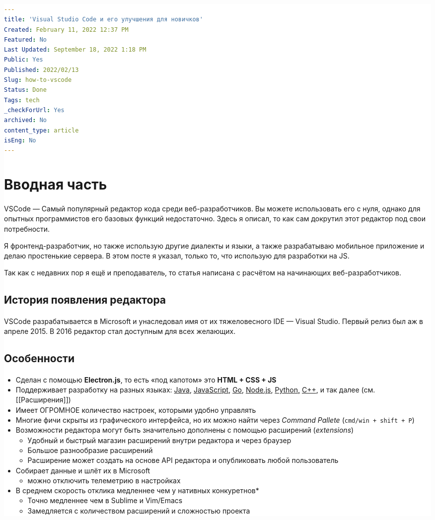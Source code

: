```yaml
---
title: 'Visual Studio Code и его улучшения для новичков'
Created: February 11, 2022 12:37 PM
Featured: No
Last Updated: September 18, 2022 1:18 PM
Public: Yes
Published: 2022/02/13
Slug: how-to-vscode
Status: Done
Tags: tech
_checkForUrl: Yes
archived: No
content_type: article
isEng: No
---
```


# Вводная часть

VSCode — Самый популярный редактор кода среди веб-разработчиков. Вы можете использовать его с нуля, однако для опытных программистов его базовых функций недостаточно. Здесь я описал, то как сам докрутил этот редактор под свои потребности.

Я фронтенд-разработчик, но также использую другие диалекты и языки, а также разрабатываю мобильное приложение и делаю простенькие сервера. В этом посте я указал, только то, что использую для разработки на JS.

Так как с недавних пор я ещё и преподаватель, то статья написана с расчётом на начинающих веб-разработчиков.

## История появления редактора

VSCode разрабатывается в Microsoft и унаследовал имя от их тяжеловесного IDE — Visual Studio. Первый релиз был аж в апреле 2015. В 2016 редактор стал доступным для всех желающих.

## Особенности

- Сделан с помощью **Electron.js**, то есть «под капотом» это **HTML + CSS + JS**
- Поддерживает разработку на разных языках: [Java](https://en.wikipedia.org/wiki/Java_(programming_language)), [JavaScript](https://en.wikipedia.org/wiki/JavaScript), [Go](https://en.wikipedia.org/wiki/Go_(programming_language)), [Node.js](https://en.wikipedia.org/wiki/Node.js), [Python,](https://en.wikipedia.org/wiki/Python_(programming_language)) [C++](https://en.wikipedia.org/wiki/C%2B%2B), и так далее (см. [[Расширения]])
- Имеет ОГРОМНОЕ количество настроек, которыми удобно управлять
- Многие фичи скрыты из графического интерфейса, но их можно найти через *Command Pallete* (`cmd/win + shift + P`)
- Возможности редактора могут быть значительно дополнены с помощью расширений (*extensions*)
    - Удобный и быстрый магазин расширений внутри редактора и через браузер
    - Большое разнообразие расширений
    - Расширение может создать на основе API редактора и опубликовать любой пользователь
- Собирает данные и шлёт их в Microsoft
    - можно отключить телеметрию в настройках
- В среднем скорость отклика медленнее чем у нативных конкуретнов*
    - Точно медленнее чем в Sublime и Vim/Emacs
    - Замедляется с количеством расширений и сложностью проекта

